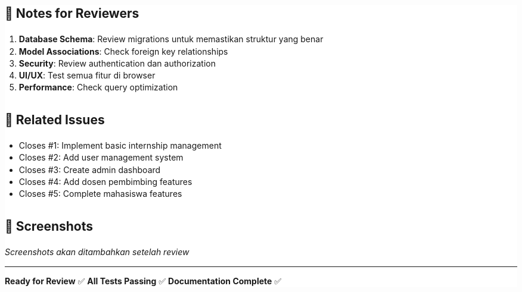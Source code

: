 ## 📝 Notes for Reviewers
1. **Database Schema**: Review migrations untuk memastikan struktur yang benar
2. **Model Associations**: Check foreign key relationships
3. **Security**: Review authentication dan authorization
4. **UI/UX**: Test semua fitur di browser
5. **Performance**: Check query optimization

## 🔗 Related Issues
- Closes #1: Implement basic internship management
- Closes #2: Add user management system
- Closes #3: Create admin dashboard
- Closes #4: Add dosen pembimbing features
- Closes #5: Complete mahasiswa features

## 📸 Screenshots
*Screenshots akan ditambahkan setelah review*

---

**Ready for Review** ✅
**All Tests Passing** ✅
**Documentation Complete** ✅ 